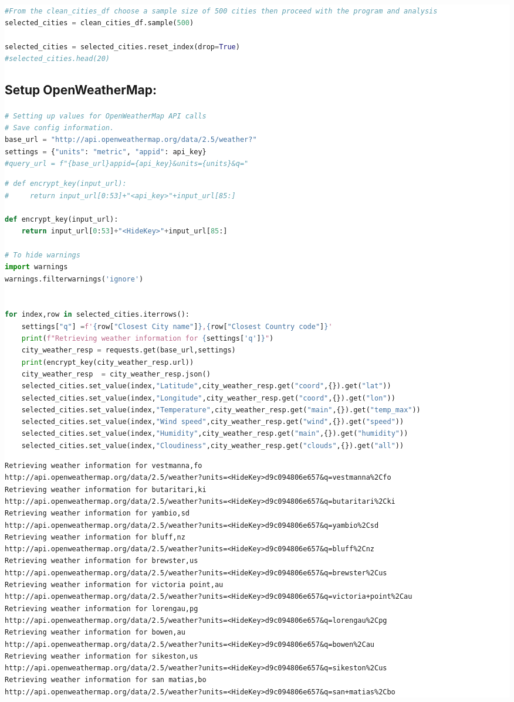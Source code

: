 
```python
#From the clean_cities_df choose a sample size of 500 cities then proceed with the program and analysis 
selected_cities = clean_cities_df.sample(500)

selected_cities = selected_cities.reset_index(drop=True)
#selected_cities.head(20)
```

<h2>Setup OpenWeatherMap:</h2>


```python
# Setting up values for OpenWeatherMap API calls
# Save config information.
base_url = "http://api.openweathermap.org/data/2.5/weather?"
settings = {"units": "metric", "appid": api_key}
#query_url = f"{base_url}appid={api_key}&units={units}&q="
```


```python
# def encrypt_key(input_url):
#     return input_url[0:53]+"<api_key>"+input_url[85:]

def encrypt_key(input_url):
    return input_url[0:53]+"<HideKey>"+input_url[85:]

# To hide warnings
import warnings
warnings.filterwarnings('ignore')


for index,row in selected_cities.iterrows():
    settings["q"] =f'{row["Closest City name"]},{row["Closest Country code"]}'
    print(f"Retrieving weather information for {settings['q']}")
    city_weather_resp = requests.get(base_url,settings)
    print(encrypt_key(city_weather_resp.url))
    city_weather_resp  = city_weather_resp.json()
    selected_cities.set_value(index,"Latitude",city_weather_resp.get("coord",{}).get("lat"))
    selected_cities.set_value(index,"Longitude",city_weather_resp.get("coord",{}).get("lon"))
    selected_cities.set_value(index,"Temperature",city_weather_resp.get("main",{}).get("temp_max"))
    selected_cities.set_value(index,"Wind speed",city_weather_resp.get("wind",{}).get("speed"))
    selected_cities.set_value(index,"Humidity",city_weather_resp.get("main",{}).get("humidity"))
    selected_cities.set_value(index,"Cloudiness",city_weather_resp.get("clouds",{}).get("all"))
```

    Retrieving weather information for vestmanna,fo
    http://api.openweathermap.org/data/2.5/weather?units=<HideKey>d9c094806e657&q=vestmanna%2Cfo
    Retrieving weather information for butaritari,ki
    http://api.openweathermap.org/data/2.5/weather?units=<HideKey>d9c094806e657&q=butaritari%2Cki
    Retrieving weather information for yambio,sd
    http://api.openweathermap.org/data/2.5/weather?units=<HideKey>d9c094806e657&q=yambio%2Csd
    Retrieving weather information for bluff,nz
    http://api.openweathermap.org/data/2.5/weather?units=<HideKey>d9c094806e657&q=bluff%2Cnz
    Retrieving weather information for brewster,us
    http://api.openweathermap.org/data/2.5/weather?units=<HideKey>d9c094806e657&q=brewster%2Cus
    Retrieving weather information for victoria point,au
    http://api.openweathermap.org/data/2.5/weather?units=<HideKey>d9c094806e657&q=victoria+point%2Cau
    Retrieving weather information for lorengau,pg
    http://api.openweathermap.org/data/2.5/weather?units=<HideKey>d9c094806e657&q=lorengau%2Cpg
    Retrieving weather information for bowen,au
    http://api.openweathermap.org/data/2.5/weather?units=<HideKey>d9c094806e657&q=bowen%2Cau
    Retrieving weather information for sikeston,us
    http://api.openweathermap.org/data/2.5/weather?units=<HideKey>d9c094806e657&q=sikeston%2Cus
    Retrieving weather information for san matias,bo
    http://api.openweathermap.org/data/2.5/weather?units=<HideKey>d9c094806e657&q=san+matias%2Cbo